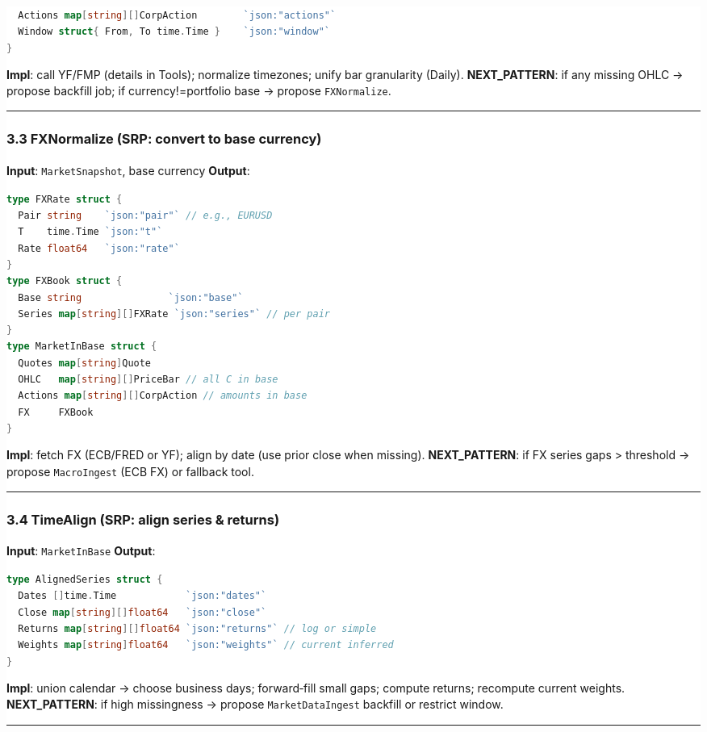 ```go
  Actions map[string][]CorpAction        `json:"actions"`
  Window struct{ From, To time.Time }    `json:"window"`
}
```

**Impl**: call YF/FMP (details in Tools); normalize timezones; unify bar granularity (Daily).
**NEXT_PATTERN**: if any missing OHLC → propose backfill job; if currency!=portfolio base → propose `FXNormalize`.

---

### 3.3 FXNormalize (SRP: convert to base currency)

**Input**: `MarketSnapshot`, base currency
**Output**:

```go
type FXRate struct {
  Pair string    `json:"pair"` // e.g., EURUSD
  T    time.Time `json:"t"`
  Rate float64   `json:"rate"`
}
type FXBook struct {
  Base string               `json:"base"`
  Series map[string][]FXRate `json:"series"` // per pair
}
type MarketInBase struct {
  Quotes map[string]Quote
  OHLC   map[string][]PriceBar // all C in base
  Actions map[string][]CorpAction // amounts in base
  FX     FXBook
}
```

**Impl**: fetch FX (ECB/FRED or YF); align by date (use prior close when missing).
**NEXT_PATTERN**: if FX series gaps > threshold → propose `MacroIngest` (ECB FX) or fallback tool.

---

### 3.4 TimeAlign (SRP: align series & returns)

**Input**: `MarketInBase`
**Output**:

```go
type AlignedSeries struct {
  Dates []time.Time            `json:"dates"`
  Close map[string][]float64   `json:"close"`
  Returns map[string][]float64 `json:"returns"` // log or simple
  Weights map[string]float64   `json:"weights"` // current inferred
}
```

**Impl**: union calendar → choose business days; forward‑fill small gaps; compute returns; recompute current weights.
**NEXT_PATTERN**: if high missingness → propose `MarketDataIngest` backfill or restrict window.

---